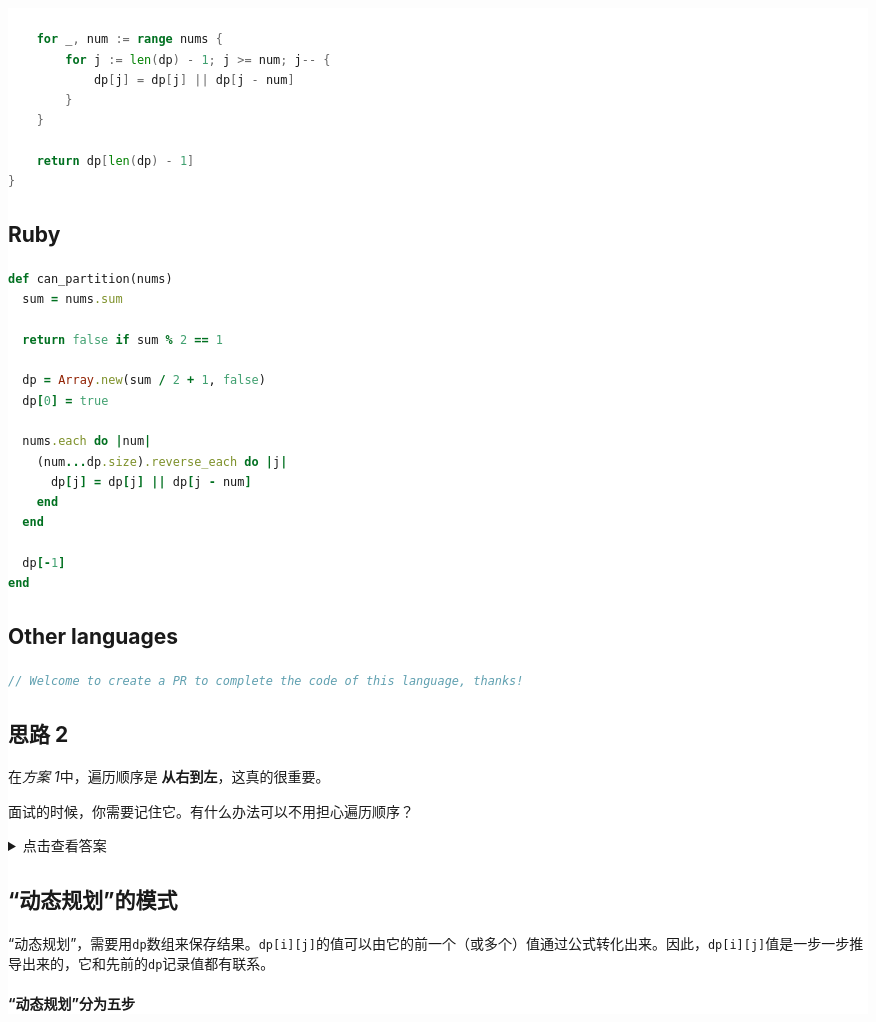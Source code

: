 ```go

    for _, num := range nums {
        for j := len(dp) - 1; j >= num; j-- {
            dp[j] = dp[j] || dp[j - num]
        }
    }

    return dp[len(dp) - 1]
}
```

## Ruby

```ruby
def can_partition(nums)
  sum = nums.sum

  return false if sum % 2 == 1

  dp = Array.new(sum / 2 + 1, false)
  dp[0] = true

  nums.each do |num|
    (num...dp.size).reverse_each do |j|
      dp[j] = dp[j] || dp[j - num]
    end
  end

  dp[-1]
end
```

## Other languages

```java
// Welcome to create a PR to complete the code of this language, thanks!
```

## 思路 2

在*方案 1*中，遍历顺序是 **从右到左**，这真的很重要。

面试的时候，你需要记住它。有什么办法可以不用担心遍历顺序？

<details><summary>点击查看答案</summary></details>

## “动态规划”的模式

“动态规划”，需要用`dp`数组来保存结果。`dp[i][j]`的值可以由它的前一个（或多个）值通过公式转化出来。因此，`dp[i][j]`值是一步一步推导出来的，它和先前的`dp`记录值都有联系。

#### “动态规划”分为五步
